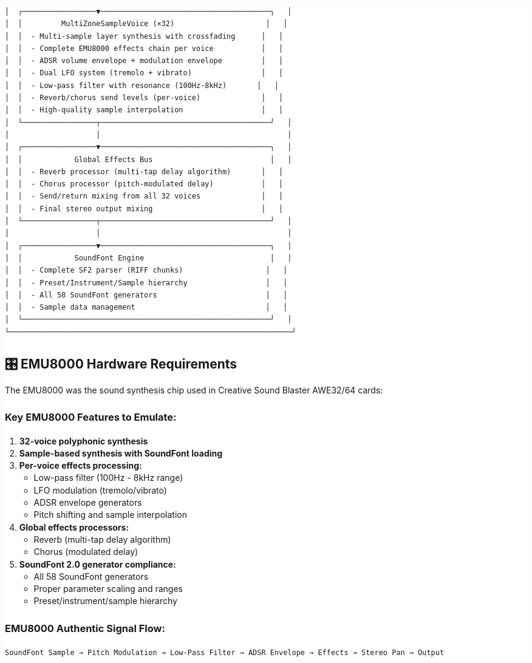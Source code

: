 ```
│  ┌─────────────────▼───────────────────────────────────────┐   │
│  │         MultiZoneSampleVoice (×32)                     │   │
│  │  - Multi-sample layer synthesis with crossfading      │   │
│  │  - Complete EMU8000 effects chain per voice           │   │
│  │  - ADSR volume envelope + modulation envelope         │   │
│  │  - Dual LFO system (tremolo + vibrato)                │   │
│  │  - Low-pass filter with resonance (100Hz-8kHz)       │   │
│  │  - Reverb/chorus send levels (per-voice)              │   │
│  │  - High-quality sample interpolation                  │   │
│  └─────────────────┬───────────────────────────────────────┘   │
│                    │                                           │
│  ┌─────────────────▼───────────────────────────────────────┐   │
│  │            Global Effects Bus                           │   │
│  │  - Reverb processor (multi-tap delay algorithm)       │   │
│  │  - Chorus processor (pitch-modulated delay)           │   │
│  │  - Send/return mixing from all 32 voices              │   │
│  │  - Final stereo output mixing                         │   │
│  └─────────────────┬───────────────────────────────────────┘   │
│                    │                                           │
│  ┌─────────────────▼───────────────────────────────────────┐   │
│  │            SoundFont Engine                             │   │
│  │  - Complete SF2 parser (RIFF chunks)                   │   │
│  │  - Preset/Instrument/Sample hierarchy                  │   │
│  │  - All 58 SoundFont generators                         │   │
│  │  - Sample data management                              │   │
│  └─────────────────────────────────────────────────────────┘   │
└─────────────────────────────────────────────────────────────────┘
```

## 🎛️ EMU8000 Hardware Requirements

The EMU8000 was the sound synthesis chip used in Creative Sound Blaster AWE32/64 cards:

### Key EMU8000 Features to Emulate:
1. **32-voice polyphonic synthesis**
2. **Sample-based synthesis with SoundFont loading**
3. **Per-voice effects processing:**
   - Low-pass filter (100Hz - 8kHz range)
   - LFO modulation (tremolo/vibrato)
   - ADSR envelope generators
   - Pitch shifting and sample interpolation
4. **Global effects processors:**
   - Reverb (multi-tap delay algorithm)
   - Chorus (modulated delay)
5. **SoundFont 2.0 generator compliance:**
   - All 58 SoundFont generators
   - Proper parameter scaling and ranges
   - Preset/instrument/sample hierarchy

### EMU8000 Authentic Signal Flow:
```
SoundFont Sample → Pitch Modulation → Low-Pass Filter → ADSR Envelope → Effects → Stereo Pan → Output
```

